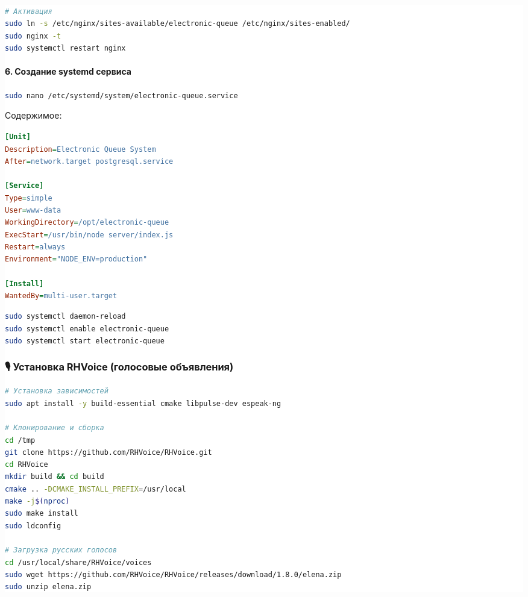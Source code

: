```bash
# Активация
sudo ln -s /etc/nginx/sites-available/electronic-queue /etc/nginx/sites-enabled/
sudo nginx -t
sudo systemctl restart nginx
```

#### 6. Создание systemd сервиса
```bash
sudo nano /etc/systemd/system/electronic-queue.service
```

Содержимое:
```ini
[Unit]
Description=Electronic Queue System
After=network.target postgresql.service

[Service]
Type=simple
User=www-data
WorkingDirectory=/opt/electronic-queue
ExecStart=/usr/bin/node server/index.js
Restart=always
Environment="NODE_ENV=production"

[Install]
WantedBy=multi-user.target
```

```bash
sudo systemctl daemon-reload
sudo systemctl enable electronic-queue
sudo systemctl start electronic-queue
```

### 🎙️ Установка RHVoice (голосовые объявления)

```bash
# Установка зависимостей
sudo apt install -y build-essential cmake libpulse-dev espeak-ng

# Клонирование и сборка
cd /tmp
git clone https://github.com/RHVoice/RHVoice.git
cd RHVoice
mkdir build && cd build
cmake .. -DCMAKE_INSTALL_PREFIX=/usr/local
make -j$(nproc)
sudo make install
sudo ldconfig

# Загрузка русских голосов
cd /usr/local/share/RHVoice/voices
sudo wget https://github.com/RHVoice/RHVoice/releases/download/1.8.0/elena.zip
sudo unzip elena.zip
```
